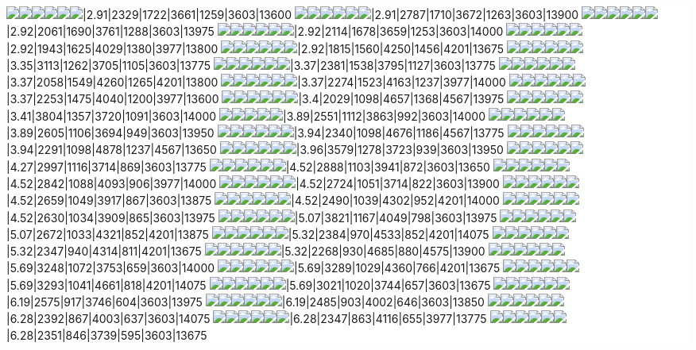 ![](/item/6672.png)![](/item/3124.png)![](/item/3004.png)![](/item/3508.png)![](/item/1001.png)![](/item/1038.png)|2.91|2329|1722|3661|1259|3603|13600
![](/item/6672.png)![](/item/3124.png)![](/item/3004.png)![](/item/6694.png)![](/item/1001.png)![](/item/1038.png)|2.91|2787|1710|3672|1263|3603|13900
![](/item/6672.png)![](/item/3124.png)![](/item/3115.png)![](/item/3074.png)![](/item/1001.png)![](/item/1037.png)|2.92|2061|1690|3761|1288|3603|13975
![](/item/6672.png)![](/item/3124.png)![](/item/3115.png)![](/item/6696.png)![](/item/1001.png)![](/item/1038.png)|2.92|2114|1678|3659|1253|3603|14000
![](/item/6672.png)![](/item/3124.png)![](/item/3115.png)![](/item/6609.png)![](/item/1001.png)![](/item/1038.png)|2.92|1943|1625|4029|1380|3977|13800
![](/item/6672.png)![](/item/3124.png)![](/item/3115.png)![](/item/3071.png)![](/item/1001.png)![](/item/1037.png)|2.92|1815|1560|4250|1456|4201|13675
![](/item/6672.png)![](/item/6675.png)![](/item/3036.png)![](/item/3115.png)![](/item/1001.png)![](/item/1037.png)|3.35|3113|1262|3705|1105|3603|13775
![](/item/6672.png)![](/item/3124.png)![](/item/3074.png)![](/item/6696.png)![](/item/1001.png)![](/item/1037.png)|3.37|2381|1538|3795|1127|3603|13775
![](/item/6672.png)![](/item/3124.png)![](/item/3071.png)![](/item/3508.png)![](/item/1001.png)![](/item/1038.png)|3.37|2058|1549|4260|1265|4201|13800
![](/item/6672.png)![](/item/3124.png)![](/item/3074.png)![](/item/6609.png)![](/item/1001.png)![](/item/1038.png)|3.37|2274|1523|4163|1237|3977|14000
![](/item/6672.png)![](/item/3124.png)![](/item/6696.png)![](/item/6609.png)![](/item/1001.png)![](/item/1038.png)|3.37|2253|1475|4040|1200|3977|13600
![](/item/6672.png)![](/item/3091.png)![](/item/6675.png)![](/item/3115.png)![](/item/1001.png)![](/item/1037.png)|3.4|2029|1098|4657|1368|4567|13975
![](/item/6672.png)![](/item/6675.png)![](/item/3036.png)![](/item/6696.png)![](/item/1001.png)![](/item/1038.png)|3.41|3804|1357|3720|1091|3603|14000
![](/item/6672.png)![](/item/3142.png)![](/item/3115.png)![](/item/3074.png)![](/item/1038.png)|3.89|2551|1112|3863|992|3603|14000
![](/item/6672.png)![](/item/3142.png)![](/item/3115.png)![](/item/6696.png)![](/item/1038.png)![](/item/1036.png)|3.89|2605|1106|3694|949|3603|13950
![](/item/6672.png)![](/item/3091.png)![](/item/6675.png)![](/item/6696.png)![](/item/1001.png)![](/item/1037.png)|3.94|2340|1098|4676|1186|4567|13775
![](/item/6672.png)![](/item/3091.png)![](/item/6675.png)![](/item/3074.png)![](/item/1001.png)![](/item/1036.png)|3.94|2291|1098|4878|1237|4567|13650
![](/item/6672.png)![](/item/3142.png)![](/item/6694.png)![](/item/6696.png)![](/item/1038.png)![](/item/1036.png)|3.96|3579|1278|3723|939|3603|13950
![](/item/6672.png)![](/item/6675.png)![](/item/6694.png)![](/item/6696.png)![](/item/1001.png)![](/item/1037.png)|4.27|2997|1116|3714|869|3603|13775
![](/item/6672.png)![](/item/6675.png)![](/item/6694.png)![](/item/3074.png)![](/item/1001.png)![](/item/1036.png)|4.52|2888|1103|3941|872|3603|13650
![](/item/6672.png)![](/item/6675.png)![](/item/6694.png)![](/item/6609.png)![](/item/1001.png)![](/item/1038.png)|4.52|2842|1088|4093|906|3977|14000
![](/item/6672.png)![](/item/6675.png)![](/item/3508.png)![](/item/6696.png)![](/item/1001.png)![](/item/1038.png)|4.52|2724|1051|3714|822|3603|13900
![](/item/6672.png)![](/item/6675.png)![](/item/3508.png)![](/item/3074.png)![](/item/1001.png)![](/item/1037.png)|4.52|2659|1049|3917|867|3603|13875
![](/item/6672.png)![](/item/6675.png)![](/item/3004.png)![](/item/3071.png)![](/item/1001.png)![](/item/1038.png)|4.52|2490|1039|4302|952|4201|14000
![](/item/6672.png)![](/item/6675.png)![](/item/3074.png)![](/item/6696.png)![](/item/1001.png)![](/item/1037.png)|4.52|2630|1034|3909|865|3603|13975
![](/item/6675.png)![](/item/3074.png)![](/item/3036.png)![](/item/6696.png)![](/item/1001.png)![](/item/1037.png)|5.07|3821|1167|4049|798|3603|13975
![](/item/6672.png)![](/item/6675.png)![](/item/6694.png)![](/item/3071.png)![](/item/1001.png)![](/item/1037.png)|5.07|2672|1033|4321|852|4201|13875
![](/item/6672.png)![](/item/6675.png)![](/item/3074.png)![](/item/3071.png)![](/item/1001.png)![](/item/1037.png)|5.32|2384|970|4533|852|4201|14075
![](/item/6672.png)![](/item/6675.png)![](/item/6696.png)![](/item/3071.png)![](/item/1001.png)![](/item/1037.png)|5.32|2347|940|4314|811|4201|13675
![](/item/6672.png)![](/item/6675.png)![](/item/6609.png)![](/item/3071.png)![](/item/1001.png)![](/item/1038.png)|5.32|2268|930|4685|880|4575|13900
![](/item/6675.png)![](/item/3508.png)![](/item/6694.png)![](/item/3004.png)![](/item/1001.png)![](/item/1038.png)|5.69|3248|1072|3753|659|3603|14000
![](/item/6675.png)![](/item/6696.png)![](/item/3036.png)![](/item/3071.png)![](/item/1001.png)![](/item/1037.png)|5.69|3289|1029|4360|766|4201|13675
![](/item/6675.png)![](/item/3074.png)![](/item/3036.png)![](/item/3071.png)![](/item/1001.png)![](/item/1037.png)|5.69|3293|1041|4661|818|4201|14075
![](/item/6675.png)![](/item/6696.png)![](/item/3004.png)![](/item/6694.png)![](/item/1001.png)![](/item/1037.png)|5.69|3021|1020|3744|657|3603|13675
![](/item/6675.png)![](/item/6696.png)![](/item/6694.png)![](/item/3115.png)![](/item/1001.png)![](/item/1037.png)|6.19|2575|917|3746|604|3603|13975
![](/item/6675.png)![](/item/3074.png)![](/item/3115.png)![](/item/6694.png)![](/item/1001.png)![](/item/1036.png)|6.19|2485|903|4002|646|3603|13850
![](/item/6675.png)![](/item/3074.png)![](/item/3115.png)![](/item/3508.png)![](/item/1001.png)![](/item/1037.png)|6.28|2392|867|4003|637|3603|14075
![](/item/6675.png)![](/item/6609.png)![](/item/3115.png)![](/item/6694.png)![](/item/1001.png)![](/item/1037.png)|6.28|2347|863|4116|655|3977|13775
![](/item/6675.png)![](/item/6696.png)![](/item/3508.png)![](/item/3115.png)![](/item/1001.png)![](/item/1037.png)|6.28|2351|846|3739|595|3603|13675